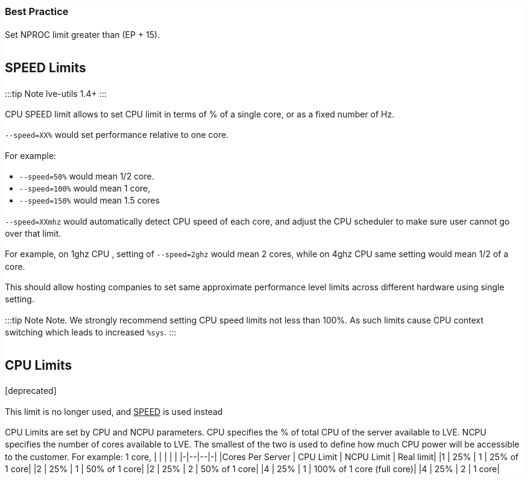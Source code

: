 ### Best Practice

Set NPROC limit greater than (EP + 15).


## SPEED Limits

:::tip Note
<span class="notranslate">lve-utils 1.4+</span>
:::

<span class="notranslate">CPU SPEED</span> limit allows to set <span class="notranslate">CPU</span> limit in terms of % of a single core, or as a fixed number of Hz.

<span class="notranslate">`--speed=XX%`</span> would set performance relative to one core.

For example:

* <span class="notranslate"> `--speed=50%` </span> would mean 1/2 core.
* <span class="notranslate"> `--speed=100%` </span> would mean 1 core,
* <span class="notranslate"> `--speed=150%` </span> would mean 1.5 cores

<span class="notranslate"> `--speed=XXmhz` </span> would automatically detect <span class="notranslate"> CPU </span> speed of each core, and adjust the <span class="notranslate"> CPU </span> scheduler to make sure user cannot go over that limit.

For example, on 1ghz <span class="notranslate"> CPU </span> , setting of <span class="notranslate"> `--speed=2ghz` </span> would mean 2 cores, while on 4ghz <span class="notranslate"> CPU </span> same setting would mean 1/2 of a core.

This should allow hosting companies to set same approximate performance level limits across different hardware using single setting.

:::tip Note
Note. We strongly recommend setting <span class="notranslate">CPU</span> speed limits not less than 100%. As such limits cause <span class="notranslate">CPU</span> context switching which leads to increased `%sys`.
:::

## CPU Limits


[deprecated]

This limit is no longer used, and <span class="notranslate"> [SPEED](/limits/#speed-limits) </span> is used instead



<span class="notranslate"> CPU </span> Limits are set by <span class="notranslate"> CPU </span> and <span class="notranslate"> NCPU </span> parameters. <span class="notranslate"> CPU </span> specifies the % of total <span class="notranslate"> CPU </span> of the server available to LVE. <span class="notranslate"> NCPU </span> specifies the number of cores available to LVE. The smallest of the two is used to define how much <span class="notranslate"> CPU </span> power will be accessible to the customer. For example:
1 core,
| |  |  | |
|-|--|--|-|
|Cores Per Server | <span class="notranslate"> CPU </span> Limit | <span class="notranslate"> NCPU </span> Limit | Real limit|
|1 | 25% | 1 | 25% of 1 core|
|2 | 25% | 1 | 50% of 1 core|
|2 | 25% | 2 | 50% of 1 core|
|4 | 25% | 1 | 100% of 1 core (full core)|
|4 | 25% | 2 | 1 core|